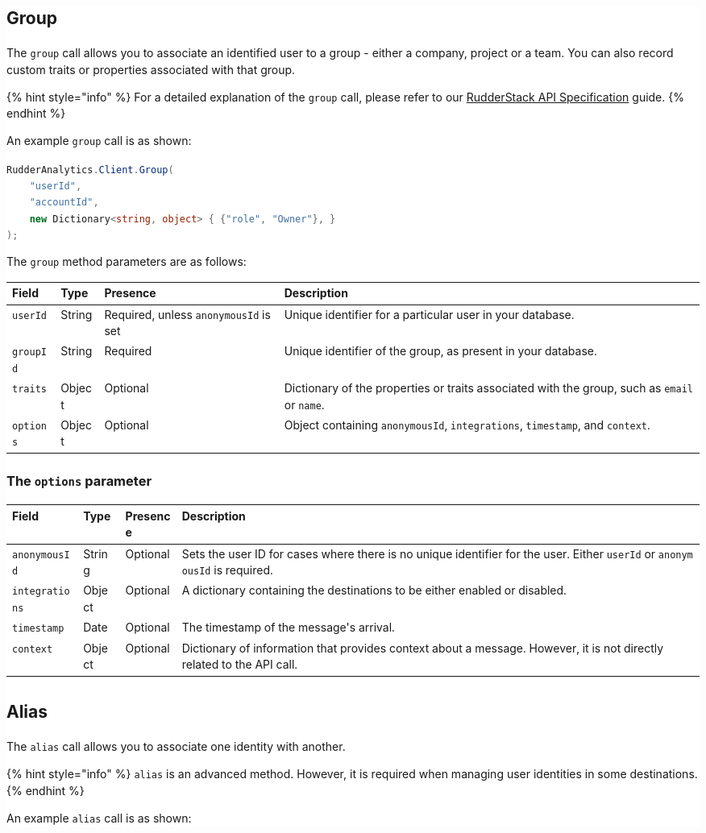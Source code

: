 ## Group

The `group` call allows you to associate an identified user to a group - either a company, project or a team. You can also record custom traits or properties associated with that group.

{% hint style="info" %}
For a detailed explanation of the `group` call, please refer to our [RudderStack API Specification](https://docs.rudderstack.com/rudderstack-api-spec) guide.
{% endhint %}

An example `group` call is as shown:

```csharp
RudderAnalytics.Client.Group(
    "userId",
    "accountId",
    new Dictionary<string, object> { {"role", "Owner"}, }
);
```

The `group` method parameters are as follows:

| **Field** | **Type** | **Presence** | **Description** |
| :--- | :--- | :--- | :--- |
| `userId` | String | Required, unless `anonymousId` is set | Unique identifier for a particular user in your database. |
| `groupId` | String | Required | Unique identifier of the group, as present in your database. |
| `traits` | Object | Optional | Dictionary of the properties or traits associated with the group, such as `email` or `name`. |
| `options` | Object | Optional | Object containing `anonymousId`, `integrations`, `timestamp`, and `context`. |

### The `options` parameter

| **Field** | **Type** | **Presence** | **Description** |
| :--- | :--- | :--- | :--- |
| `anonymousId` | String | Optional | Sets the user ID for cases where there is no unique identifier for the user. Either `userId` or `anonymousId` is required. |
| `integrations` | Object | Optional | A dictionary containing the destinations to be either enabled or disabled. |
| `timestamp` | Date | Optional | The timestamp of the message's arrival. |
| `context` | Object | Optional | Dictionary of information that provides context about a message. However, it is not directly related to the API call. |

## Alias

The `alias` call allows you to associate one identity with another.

{% hint style="info" %}
`alias` is an advanced method. However, it is required when managing user identities in some destinations.
{% endhint %}

An example `alias` call is as shown:
